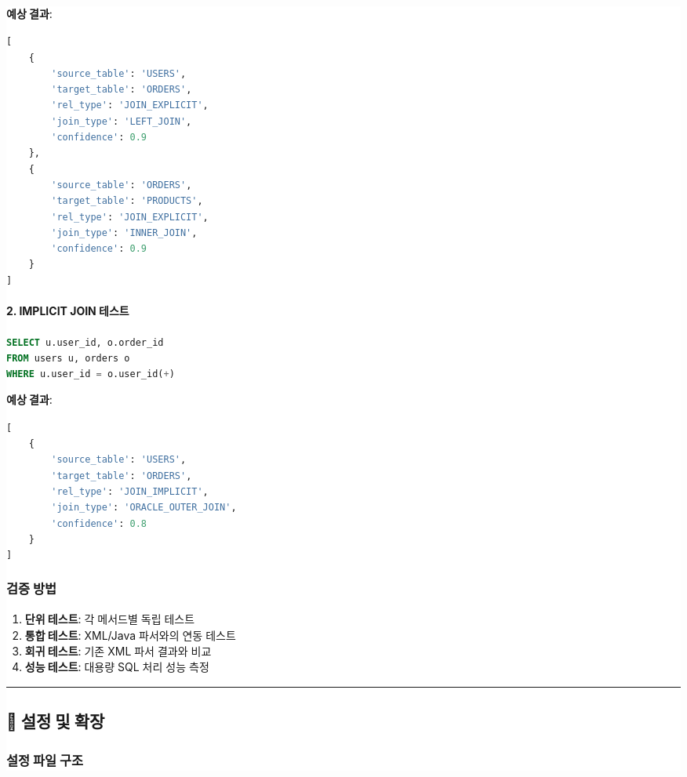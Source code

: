 **예상 결과**:
```python
[
    {
        'source_table': 'USERS',
        'target_table': 'ORDERS', 
        'rel_type': 'JOIN_EXPLICIT',
        'join_type': 'LEFT_JOIN',
        'confidence': 0.9
    },
    {
        'source_table': 'ORDERS',
        'target_table': 'PRODUCTS',
        'rel_type': 'JOIN_EXPLICIT', 
        'join_type': 'INNER_JOIN',
        'confidence': 0.9
    }
]
```

#### 2. IMPLICIT JOIN 테스트

```sql
SELECT u.user_id, o.order_id
FROM users u, orders o  
WHERE u.user_id = o.user_id(+)
```

**예상 결과**:
```python
[
    {
        'source_table': 'USERS',
        'target_table': 'ORDERS',
        'rel_type': 'JOIN_IMPLICIT',
        'join_type': 'ORACLE_OUTER_JOIN', 
        'confidence': 0.8
    }
]
```

### 검증 방법

1. **단위 테스트**: 각 메서드별 독립 테스트
2. **통합 테스트**: XML/Java 파서와의 연동 테스트  
3. **회귀 테스트**: 기존 XML 파서 결과와 비교
4. **성능 테스트**: 대용량 SQL 처리 성능 측정

---

## 🔧 설정 및 확장

### 설정 파일 구조
